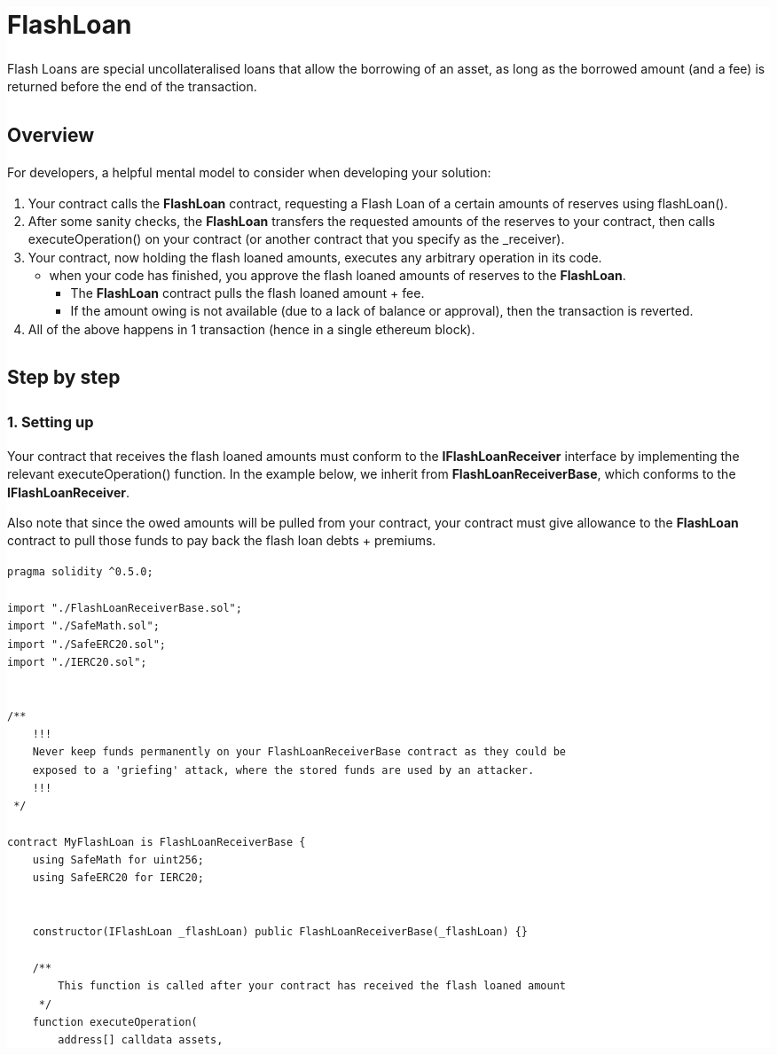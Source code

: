 # FlashLoan

Flash Loans are special uncollateralised loans that allow the borrowing of an asset, as long as the borrowed amount (and a fee) is returned before the end of the transaction.

## Overview

For developers, a helpful mental model to consider when developing your solution:

1. Your contract calls the **FlashLoan** contract, requesting a Flash Loan of a certain amounts of reserves using flashLoan().
2. After some sanity checks, the **FlashLoan** transfers the requested amounts of the reserves to your contract, then calls executeOperation() on your contract (or another contract that you specify as the _receiver).
3. Your contract, now holding the flash loaned amounts, executes any arbitrary operation in its code.
    - when your code has finished, you approve the flash loaned amounts of reserves to the **FlashLoan**.
        - The **FlashLoan** contract pulls the flash loaned amount + fee.
        - If the amount owing is not available (due to a lack of balance or approval), then the transaction is reverted.
4. All of the above happens in 1 transaction (hence in a single ethereum block).

## Step by step

### 1. Setting up

Your contract that receives the flash loaned amounts must conform to the **IFlashLoanReceiver** interface by implementing the relevant executeOperation() function. In the example below, we inherit from **FlashLoanReceiverBase**, which conforms to the **IFlashLoanReceiver**.

Also note that since the owed amounts will be pulled from your contract, your contract must give allowance to the **FlashLoan** contract to pull those funds to pay back the flash loan debts + premiums.

```
pragma solidity ^0.5.0;

import "./FlashLoanReceiverBase.sol";
import "./SafeMath.sol";
import "./SafeERC20.sol";
import "./IERC20.sol";


/**
    !!!
    Never keep funds permanently on your FlashLoanReceiverBase contract as they could be
    exposed to a 'griefing' attack, where the stored funds are used by an attacker.
    !!!
 */

contract MyFlashLoan is FlashLoanReceiverBase {
    using SafeMath for uint256;
    using SafeERC20 for IERC20;


    constructor(IFlashLoan _flashLoan) public FlashLoanReceiverBase(_flashLoan) {}

    /**
        This function is called after your contract has received the flash loaned amount
     */
    function executeOperation(
        address[] calldata assets,
```